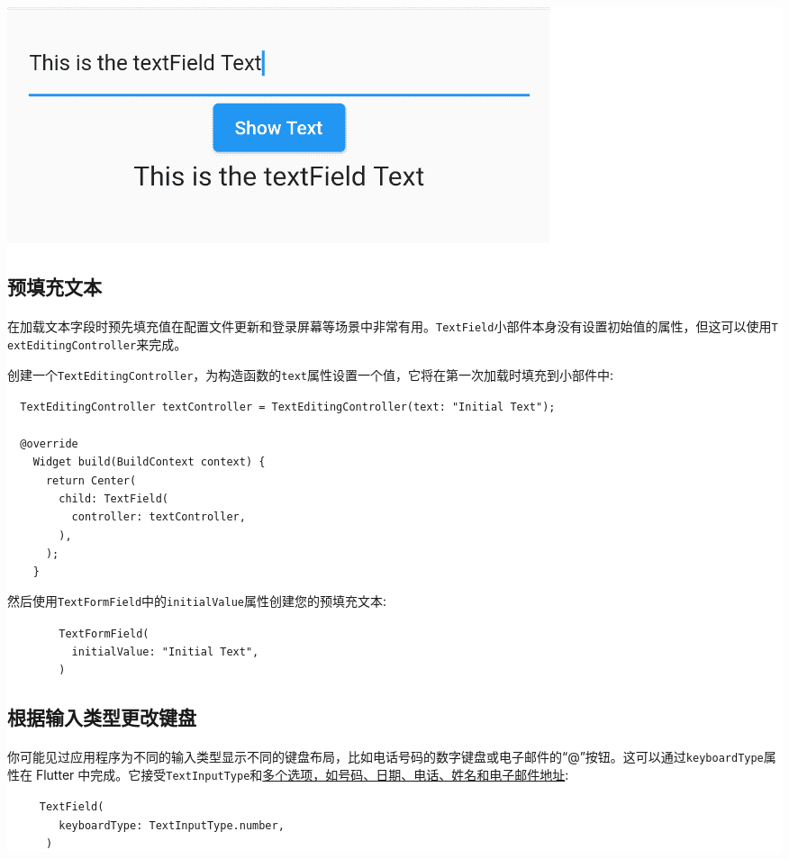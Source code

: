 ![Screenshot of text field text with button that says "show text"](img/42f566ac2216960a2a9e19e8fe9ce06f.png)

## 预填充文本

在加载文本字段时预先填充值在配置文件更新和登录屏幕等场景中非常有用。`TextField`小部件本身没有设置初始值的属性，但这可以使用`TextEditingController`来完成。

创建一个`TextEditingController`，为构造函数的`text`属性设置一个值，它将在第一次加载时填充到小部件中:

```
  TextEditingController textController = TextEditingController(text: "Initial Text");

  @override
    Widget build(BuildContext context) {
      return Center(
        child: TextField(
          controller: textController,
        ),
      );
    }

```

然后使用`TextFormField`中的`initialValue`属性创建您的预填充文本:

```
        TextFormField(
          initialValue: "Initial Text",
        )

```

## 根据输入类型更改键盘

你可能见过应用程序为不同的输入类型显示不同的键盘布局，比如电话号码的数字键盘或电子邮件的“@”按钮。这可以通过`keyboardType`属性在 Flutter 中完成。它接受`TextInputType`和[多个选项，如号码、日期、电话、姓名和电子邮件地址](https://api.flutter.dev/flutter/services/TextInputType-class.html):

```
     TextField(
        keyboardType: TextInputType.number,
      )

```
